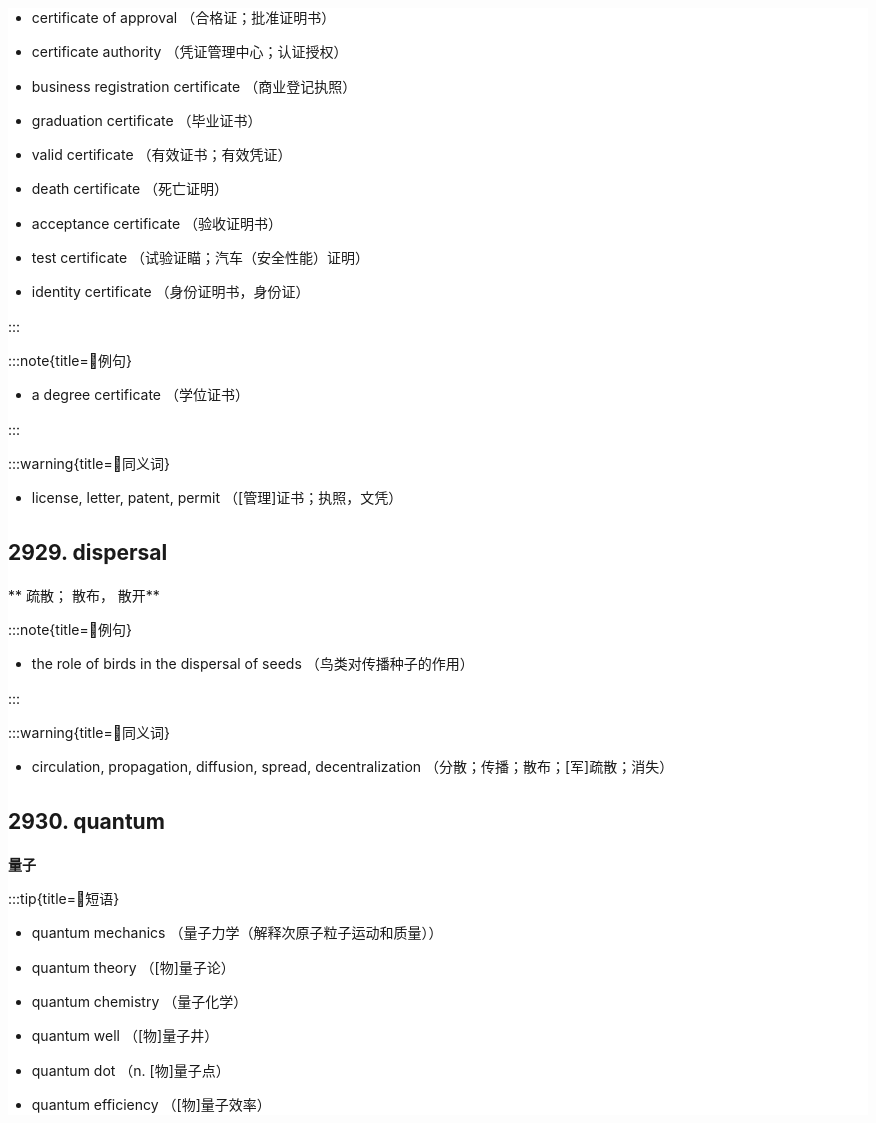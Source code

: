 - certificate of approval （合格证；批准证明书）

- certificate authority （凭证管理中心；认证授权）

- business registration certificate （商业登记执照）

- graduation certificate （毕业证书）

- valid certificate （有效证书；有效凭证）

- death certificate （死亡证明）

- acceptance certificate （验收证明书）

- test certificate （试验证瞄；汽车（安全性能）证明）

- identity certificate （身份证明书，身份证）

:::

:::note{title=🎤例句}

- a degree certificate （学位证书）

:::

:::warning{title=🤔同义词}

- license, letter, patent, permit （[管理]证书；执照，文凭）


## 2929. dispersal

** 疏散； 散布， 散开**

:::note{title=🎤例句}

- the role of birds in the dispersal of seeds （鸟类对传播种子的作用）

:::

:::warning{title=🤔同义词}

- circulation, propagation, diffusion, spread, decentralization （分散；传播；散布；[军]疏散；消失）


## 2930. quantum

**量子**

:::tip{title=🤩短语}

- quantum mechanics （量子力学（解释次原子粒子运动和质量））

- quantum theory （[物]量子论）

- quantum chemistry （量子化学）

- quantum well （[物]量子井）

- quantum dot （n. [物]量子点）

- quantum efficiency （[物]量子效率）
